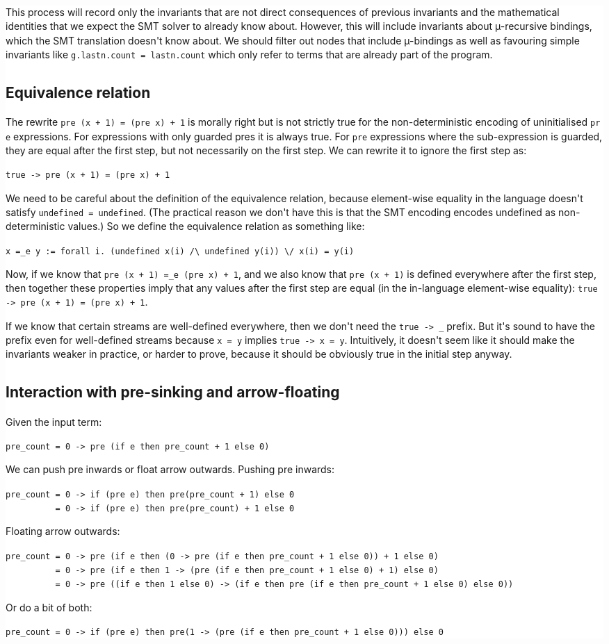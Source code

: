 This process will record only the invariants that are not direct consequences of previous invariants and the mathematical identities that we expect the SMT solver to already know about.
However, this will include invariants about µ-recursive bindings, which the SMT translation doesn't know about.
We should filter out nodes that include µ-bindings as well as favouring simple invariants like `g.lastn.count = lastn.count` which only refer to terms that are already part of the program.

## Equivalence relation

The rewrite `pre (x + 1) = (pre x) + 1` is morally right but is not strictly true for the non-deterministic encoding of uninitialised `pre` expressions.
For expressions with only guarded pres it is always true.
For `pre` expressions where the sub-expression is guarded, they are equal after the first step, but not necessarily on the first step.
We can rewrite it to ignore the first step as:
```
true -> pre (x + 1) = (pre x) + 1
```

We need to be careful about the definition of the equivalence relation, because element-wise equality in the language doesn't satisfy `undefined = undefined`.
(The practical reason we don't have this is that the SMT encoding encodes undefined as non-deterministic values.)
So we define the equivalence relation as something like:
```
x =_e y := forall i. (undefined x(i) /\ undefined y(i)) \/ x(i) = y(i)
```

Now, if we know that `pre (x + 1) =_e (pre x) + 1`, and we also know that `pre (x + 1)` is defined everywhere after the first step, then together these properties imply that any values after the first step are equal (in the in-language element-wise equality): `true -> pre (x + 1) = (pre x) + 1`.

If we know that certain streams are well-defined everywhere, then we don't need the `true -> _` prefix.
But it's sound to have the prefix even for well-defined streams because `x = y` implies `true -> x = y`.
Intuitively, it doesn't seem like it should make the invariants weaker in practice, or harder to prove, because it should be obviously true in the initial step anyway.

## Interaction with pre-sinking and arrow-floating
Given the input term:
```
pre_count = 0 -> pre (if e then pre_count + 1 else 0)
```

We can push pre inwards or float arrow outwards.
Pushing pre inwards:
```
pre_count = 0 -> if (pre e) then pre(pre_count + 1) else 0
          = 0 -> if (pre e) then pre(pre_count) + 1 else 0
```
Floating arrow outwards:
```
pre_count = 0 -> pre (if e then (0 -> pre (if e then pre_count + 1 else 0)) + 1 else 0)
          = 0 -> pre (if e then 1 -> (pre (if e then pre_count + 1 else 0) + 1) else 0)
          = 0 -> pre ((if e then 1 else 0) -> (if e then pre (if e then pre_count + 1 else 0) else 0))
```
Or do a bit of both:
```
pre_count = 0 -> if (pre e) then pre(1 -> (pre (if e then pre_count + 1 else 0))) else 0
```
